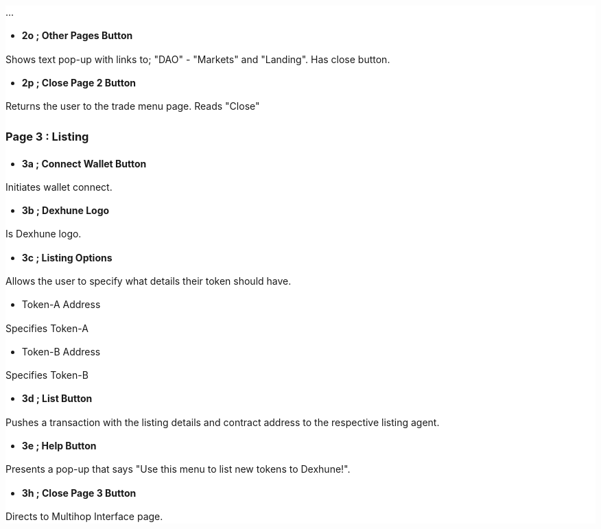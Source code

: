 ...

- **2o ; Other Pages Button**

Shows text pop-up with links to;
"DAO" - "Markets" and "Landing". 
Has close button. 

- **2p ; Close Page 2 Button**

 Returns the user to the trade menu page. Reads "Close"



### **Page 3 : Listing**

- **3a ; Connect Wallet Button**

Initiates wallet connect. 

- **3b ; Dexhune Logo**

Is Dexhune logo. 

- **3c ; Listing Options**

Allows the user to specify what details their token should have. 

- Token-A Address

Specifies Token-A 

- Token-B Address 

Specifies Token-B 

- **3d ; List Button**

Pushes a transaction with the listing details and contract address to the respective listing agent. 

- **3e ; Help Button**

Presents a pop-up that says "Use this menu to list new tokens to Dexhune!". 

- **3h ; Close Page 3 Button**

Directs to Multihop Interface page. 
